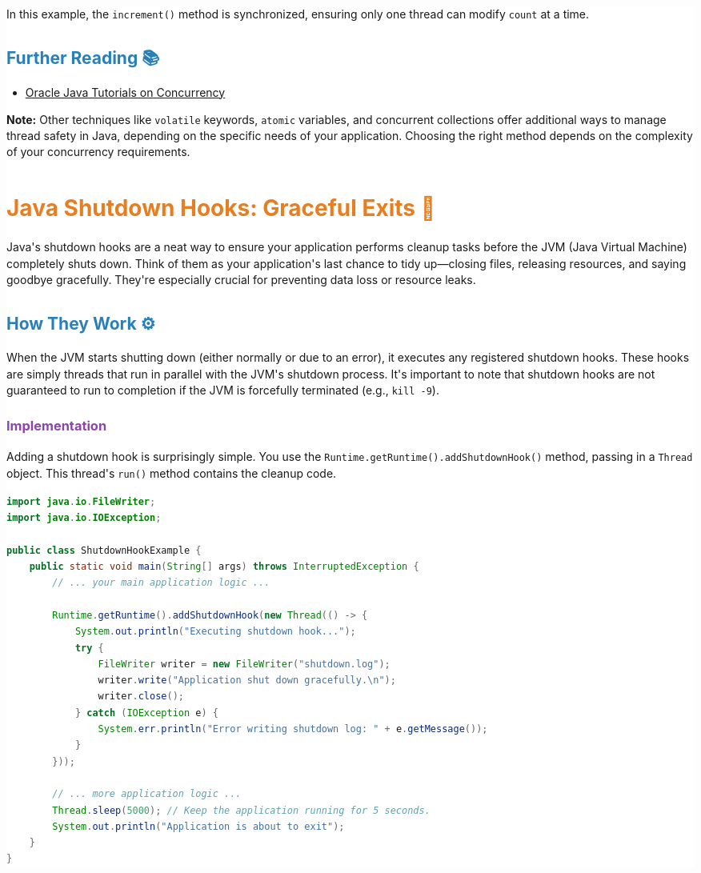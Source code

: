 In this example, the `increment()` method is synchronized, ensuring only one thread can modify `count` at a time.

## <span style="color:#2980b9">Further Reading 📚</span>

- [Oracle Java Tutorials on Concurrency](https://docs.oracle.com/javase/tutorial/essential/concurrency/)

**Note:** Other techniques like `volatile` keywords, `atomic` variables, and concurrent collections offer additional ways to manage thread safety in Java, depending on the specific needs of your application. Choosing the right method depends on the complexity of your concurrency requirements.

# <span style="color:#e67e22">Java Shutdown Hooks: Graceful Exits 🧹</span>

Java's shutdown hooks are a neat way to ensure your application performs cleanup tasks before the JVM (Java Virtual Machine) completely shuts down. Think of them as your application's last chance to tidy up—closing files, releasing resources, and saying goodbye gracefully. They're especially crucial for preventing data loss or resource leaks.

## <span style="color:#2980b9">How They Work ⚙️</span>

When the JVM starts shutting down (either normally or due to an error), it executes any registered shutdown hooks. These hooks are simply threads that run in parallel with the JVM's shutdown process. It's important to note that shutdown hooks are not guaranteed to run to completion if the JVM is forcefully terminated (e.g., `kill -9`).

### <span style="color:#8e44ad">Implementation</span>

Adding a shutdown hook is surprisingly simple. You use the `Runtime.getRuntime().addShutdownHook()` method, passing in a `Thread` object. This thread's `run()` method contains the cleanup code.

```java
import java.io.FileWriter;
import java.io.IOException;

public class ShutdownHookExample {
    public static void main(String[] args) throws InterruptedException {
        // ... your main application logic ...

        Runtime.getRuntime().addShutdownHook(new Thread(() -> {
            System.out.println("Executing shutdown hook...");
            try {
                FileWriter writer = new FileWriter("shutdown.log");
                writer.write("Application shut down gracefully.\n");
                writer.close();
            } catch (IOException e) {
                System.err.println("Error writing shutdown log: " + e.getMessage());
            }
        }));

        // ... more application logic ...
        Thread.sleep(5000); // Keep the application running for 5 seconds.
        System.out.println("Application is about to exit");
    }
}

```

